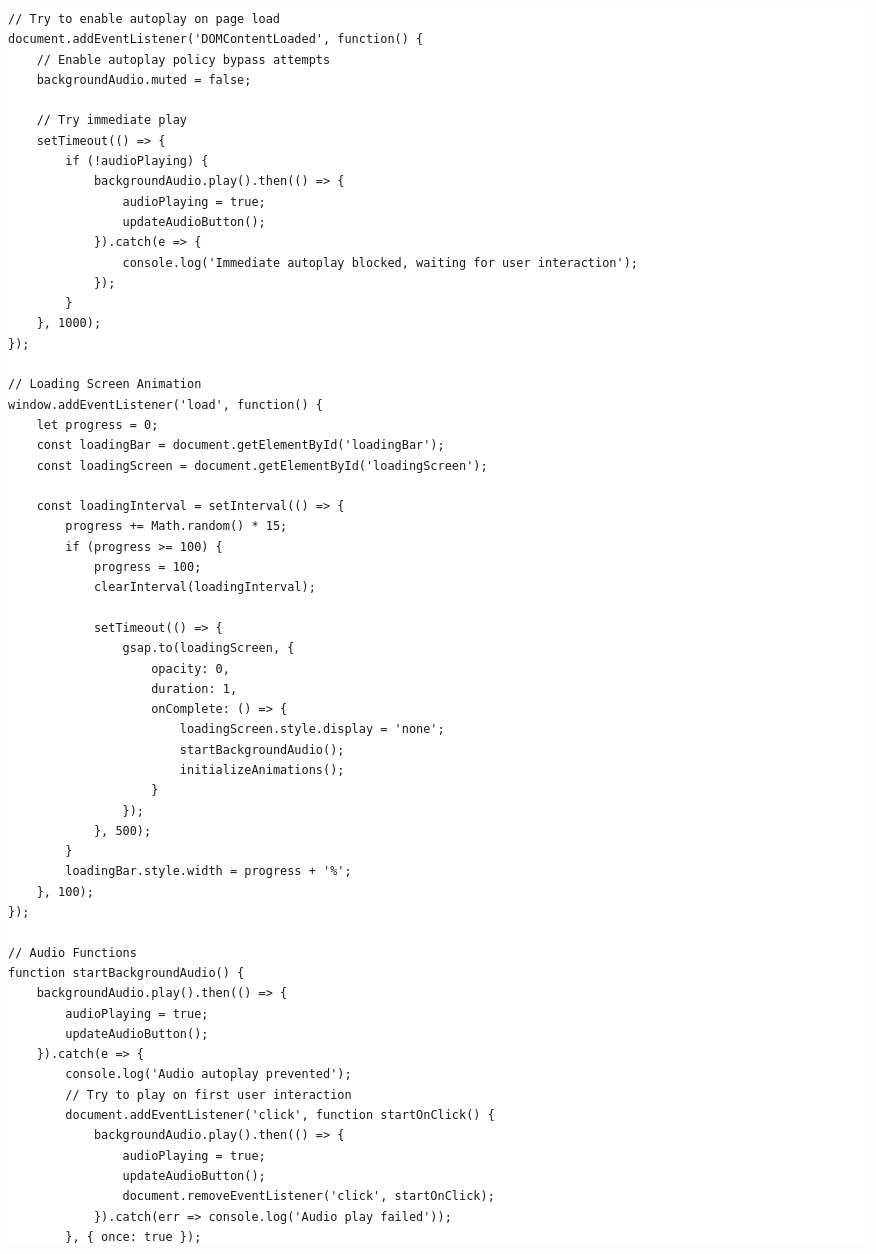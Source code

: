     // Try to enable autoplay on page load
    document.addEventListener('DOMContentLoaded', function() {
        // Enable autoplay policy bypass attempts
        backgroundAudio.muted = false;

        // Try immediate play
        setTimeout(() => {
            if (!audioPlaying) {
                backgroundAudio.play().then(() => {
                    audioPlaying = true;
                    updateAudioButton();
                }).catch(e => {
                    console.log('Immediate autoplay blocked, waiting for user interaction');
                });
            }
        }, 1000);
    });

    // Loading Screen Animation
    window.addEventListener('load', function() {
        let progress = 0;
        const loadingBar = document.getElementById('loadingBar');
        const loadingScreen = document.getElementById('loadingScreen');

        const loadingInterval = setInterval(() => {
            progress += Math.random() * 15;
            if (progress >= 100) {
                progress = 100;
                clearInterval(loadingInterval);

                setTimeout(() => {
                    gsap.to(loadingScreen, {
                        opacity: 0,
                        duration: 1,
                        onComplete: () => {
                            loadingScreen.style.display = 'none';
                            startBackgroundAudio();
                            initializeAnimations();
                        }
                    });
                }, 500);
            }
            loadingBar.style.width = progress + '%';
        }, 100);
    });

    // Audio Functions
    function startBackgroundAudio() {
        backgroundAudio.play().then(() => {
            audioPlaying = true;
            updateAudioButton();
        }).catch(e => {
            console.log('Audio autoplay prevented');
            // Try to play on first user interaction
            document.addEventListener('click', function startOnClick() {
                backgroundAudio.play().then(() => {
                    audioPlaying = true;
                    updateAudioButton();
                    document.removeEventListener('click', startOnClick);
                }).catch(err => console.log('Audio play failed'));
            }, { once: true });
